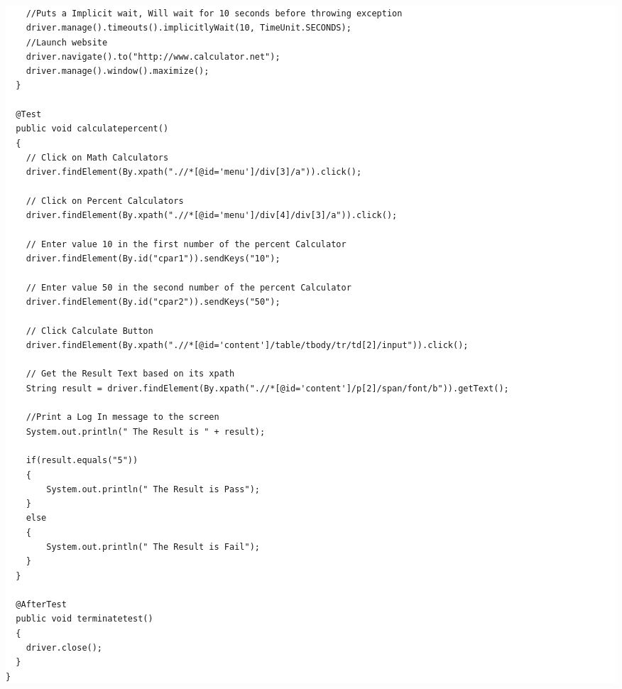 ```
    //Puts a Implicit wait, Will wait for 10 seconds before throwing exception
    driver.manage().timeouts().implicitlyWait(10, TimeUnit.SECONDS);
    //Launch website
    driver.navigate().to("http://www.calculator.net");	
    driver.manage().window().maximize();
  }
		
  @Test
  public void calculatepercent()
  {
	// Click on Math Calculators 
	driver.findElement(By.xpath(".//*[@id='menu']/div[3]/a")).click();    

	// Click on Percent Calculators	
	driver.findElement(By.xpath(".//*[@id='menu']/div[4]/div[3]/a")).click();     

	// Enter value 10 in the first number of the percent Calculator
	driver.findElement(By.id("cpar1")).sendKeys("10"); 		

	// Enter value 50 in the second number of the percent Calculator    	
	driver.findElement(By.id("cpar2")).sendKeys("50");		

	// Click Calculate Button	
	driver.findElement(By.xpath(".//*[@id='content']/table/tbody/tr/td[2]/input")).click();	   

	// Get the Result Text based on its xpath    	
	String result = driver.findElement(By.xpath(".//*[@id='content']/p[2]/span/font/b")).getText();		  

	//Print a Log In message to the screen		
	System.out.println(" The Result is " + result);					
		
	if(result.equals("5"))
	{
		System.out.println(" The Result is Pass");
	}
	else
	{
		System.out.println(" The Result is Fail");
	}		    
  }

  @AfterTest
  public void terminatetest()
  {   
    driver.close();
  }
}

```
